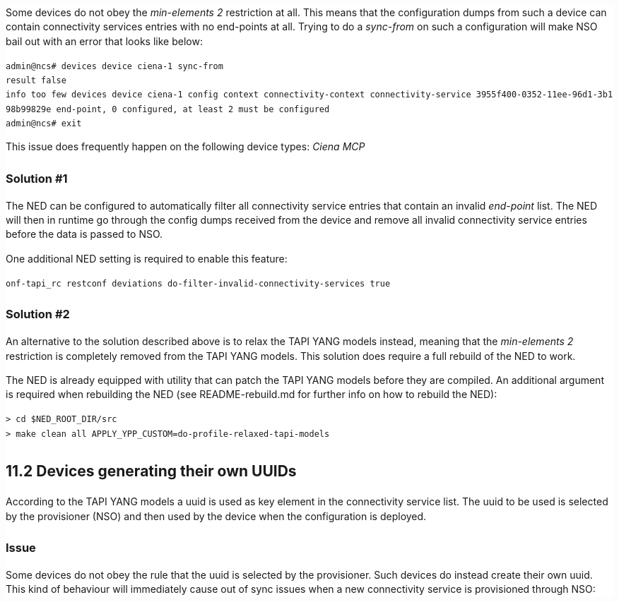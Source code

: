Some devices do not obey the *min-elements 2* restriction at all. This means that the configuration dumps from such a device can contain connectivity services entries with no end-points at all. Trying to do a *sync-from* on such a configuration will make NSO bail out with an error that looks like below:

```
admin@ncs# devices device ciena-1 sync-from
result false
info too few devices device ciena-1 config context connectivity-context connectivity-service 3955f400-0352-11ee-96d1-3b198b99829e end-point, 0 configured, at least 2 must be configured
admin@ncs# exit

```

This issue does frequently happen on the following device types: *Ciena MCP*

### Solution #1

The NED can be configured to automatically filter all connectivity service entries that contain an invalid *end-point* list. The NED will then in runtime go through the config dumps received from the device and remove all invalid connectivity service entries before the data is passed to NSO.

One additional NED setting is required to enable this feature:

```
onf-tapi_rc restconf deviations do-filter-invalid-connectivity-services true
```

### Solution #2

An alternative to the solution described above is to relax the TAPI YANG models instead, meaning that the *min-elements 2* restriction is completely removed from the TAPI YANG models. This solution does require a full rebuild of the NED to work.

The NED is already equipped with utility that can patch the TAPI YANG models before they are compiled. An additional argument is required when rebuilding the NED (see README-rebuild.md for further info on how to rebuild the NED):

```
> cd $NED_ROOT_DIR/src
> make clean all APPLY_YPP_CUSTOM=do-profile-relaxed-tapi-models
```



## 11.2 Devices generating their own UUIDs

According to the TAPI YANG models a uuid is used as key element in the connectivity service list. The uuid to be used is selected by the provisioner (NSO) and then used by the device when the configuration is deployed.

### Issue

Some devices do not obey the rule that the uuid is selected by the provisioner. Such devices do instead create their own uuid. This kind of behaviour will immediately cause out of sync issues when a new connectivity service is provisioned through NSO:

